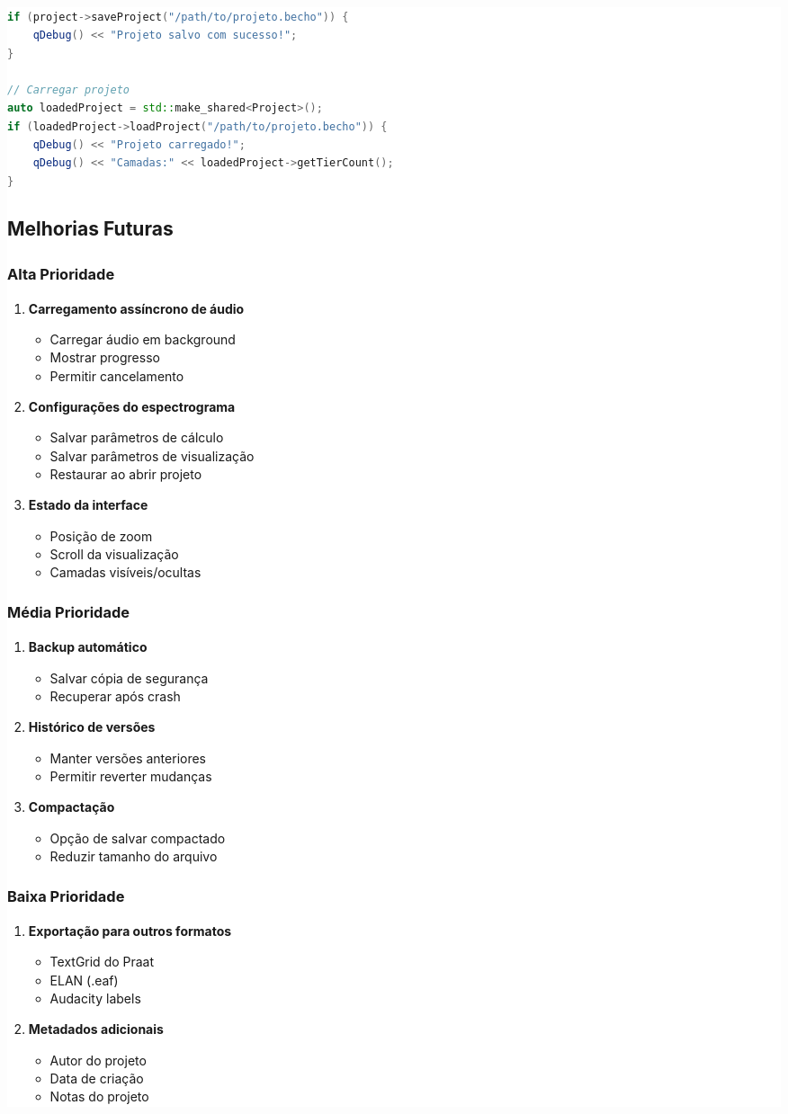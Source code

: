 ```cpp
if (project->saveProject("/path/to/projeto.becho")) {
    qDebug() << "Projeto salvo com sucesso!";
}

// Carregar projeto
auto loadedProject = std::make_shared<Project>();
if (loadedProject->loadProject("/path/to/projeto.becho")) {
    qDebug() << "Projeto carregado!";
    qDebug() << "Camadas:" << loadedProject->getTierCount();
}
```

## Melhorias Futuras

### Alta Prioridade
1. **Carregamento assíncrono de áudio**
   - Carregar áudio em background
   - Mostrar progresso
   - Permitir cancelamento

2. **Configurações do espectrograma**
   - Salvar parâmetros de cálculo
   - Salvar parâmetros de visualização
   - Restaurar ao abrir projeto

3. **Estado da interface**
   - Posição de zoom
   - Scroll da visualização
   - Camadas visíveis/ocultas

### Média Prioridade
1. **Backup automático**
   - Salvar cópia de segurança
   - Recuperar após crash

2. **Histórico de versões**
   - Manter versões anteriores
   - Permitir reverter mudanças

3. **Compactação**
   - Opção de salvar compactado
   - Reduzir tamanho do arquivo

### Baixa Prioridade
1. **Exportação para outros formatos**
   - TextGrid do Praat
   - ELAN (.eaf)
   - Audacity labels

2. **Metadados adicionais**
   - Autor do projeto
   - Data de criação
   - Notas do projeto
